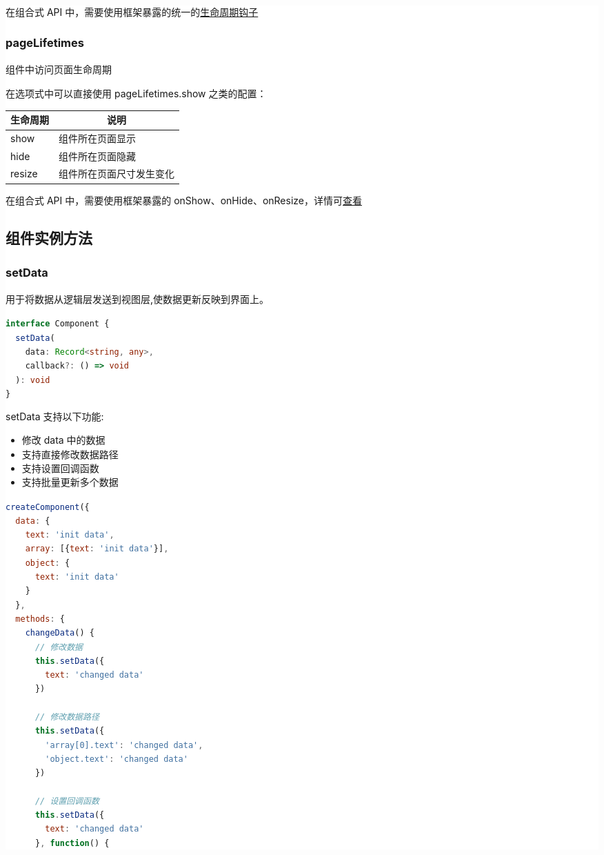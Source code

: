 在组合式 API 中，需要使用框架暴露的统一的[生命周期钩子](https://mpxjs.cn/api/composition-api.html#%E7%94%9F%E5%91%BD%E5%91%A8%E6%9C%9F%E9%92%A9%E5%AD%90)

### pageLifetimes
组件中访问页面生命周期

在选项式中可以直接使用 pageLifetimes.show 之类的配置：

| 生命周期  | 说明 |
|-----------------|------|
| show  | 组件所在页面显示 |
| hide  | 组件所在页面隐藏 |
| resize | 组件所在页面尺寸发生变化 |

在组合式 API 中，需要使用框架暴露的 onShow、onHide、onResize，详情可[查看](https://mpxjs.cn/api/composition-api.html#%E7%94%9F%E5%91%BD%E5%91%A8%E6%9C%9F%E9%92%A9%E5%AD%90)


## 组件实例方法

### setData

用于将数据从逻辑层发送到视图层,使数据更新反映到界面上。

```ts
interface Component {
  setData(
    data: Record<string, any>,
    callback?: () => void
  ): void
}
```

setData 支持以下功能:
* 修改 data 中的数据
* 支持直接修改数据路径
* 支持设置回调函数
* 支持批量更新多个数据

```js
createComponent({
  data: {
    text: 'init data',
    array: [{text: 'init data'}],
    object: {
      text: 'init data'
    }
  },
  methods: {
    changeData() {
      // 修改数据
      this.setData({
        text: 'changed data'
      })
      
      // 修改数据路径
      this.setData({
        'array[0].text': 'changed data',
        'object.text': 'changed data'
      })
      
      // 设置回调函数
      this.setData({
        text: 'changed data'
      }, function() {
```